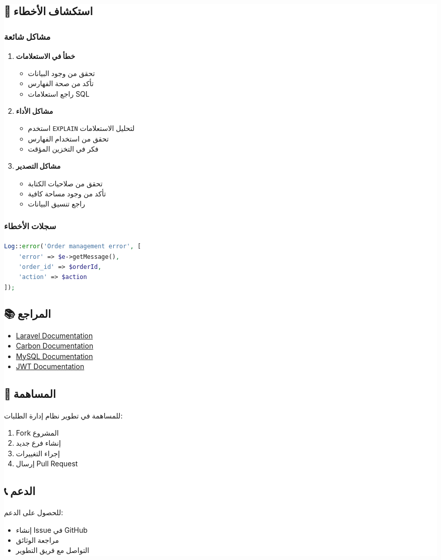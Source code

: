 ## 🐛 استكشاف الأخطاء

### مشاكل شائعة

1. **خطأ في الاستعلامات**
   - تحقق من وجود البيانات
   - تأكد من صحة الفهارس
   - راجع استعلامات SQL

2. **مشاكل الأداء**
   - استخدم `EXPLAIN` لتحليل الاستعلامات
   - تحقق من استخدام الفهارس
   - فكر في التخزين المؤقت

3. **مشاكل التصدير**
   - تحقق من صلاحيات الكتابة
   - تأكد من وجود مساحة كافية
   - راجع تنسيق البيانات

### سجلات الأخطاء
```php
Log::error('Order management error', [
    'error' => $e->getMessage(),
    'order_id' => $orderId,
    'action' => $action
]);
```

## 📚 المراجع

- [Laravel Documentation](https://laravel.com/docs)
- [Carbon Documentation](https://carbon.nesbot.com/)
- [MySQL Documentation](https://dev.mysql.com/doc/)
- [JWT Documentation](https://jwt.io/)

## 🤝 المساهمة

للمساهمة في تطوير نظام إدارة الطلبات:

1. Fork المشروع
2. إنشاء فرع جديد
3. إجراء التغييرات
4. إرسال Pull Request

## 📞 الدعم

للحصول على الدعم:
- إنشاء Issue في GitHub
- مراجعة الوثائق
- التواصل مع فريق التطوير

